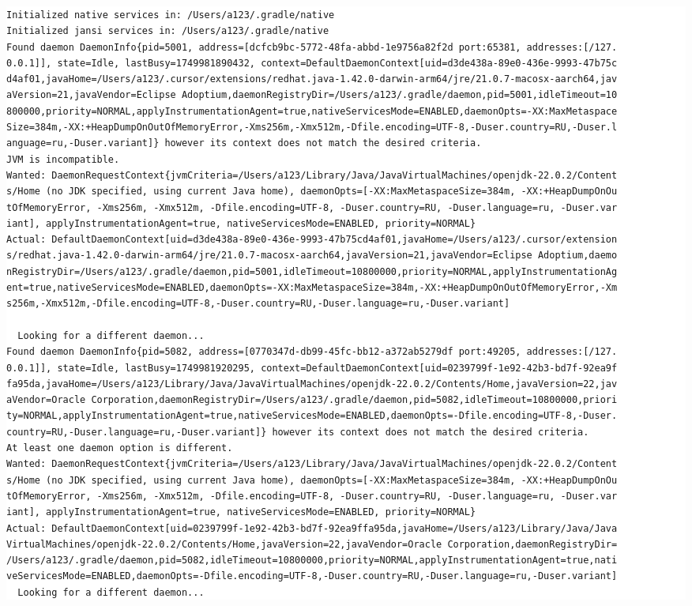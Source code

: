 ```
Initialized native services in: /Users/a123/.gradle/native
Initialized jansi services in: /Users/a123/.gradle/native
Found daemon DaemonInfo{pid=5001, address=[dcfcb9bc-5772-48fa-abbd-1e9756a82f2d port:65381, addresses:[/127.
0.0.1]], state=Idle, lastBusy=1749981890432, context=DefaultDaemonContext[uid=d3de438a-89e0-436e-9993-47b75c
d4af01,javaHome=/Users/a123/.cursor/extensions/redhat.java-1.42.0-darwin-arm64/jre/21.0.7-macosx-aarch64,jav
aVersion=21,javaVendor=Eclipse Adoptium,daemonRegistryDir=/Users/a123/.gradle/daemon,pid=5001,idleTimeout=10
800000,priority=NORMAL,applyInstrumentationAgent=true,nativeServicesMode=ENABLED,daemonOpts=-XX:MaxMetaspace
Size=384m,-XX:+HeapDumpOnOutOfMemoryError,-Xms256m,-Xmx512m,-Dfile.encoding=UTF-8,-Duser.country=RU,-Duser.l
anguage=ru,-Duser.variant]} however its context does not match the desired criteria.
JVM is incompatible.
Wanted: DaemonRequestContext{jvmCriteria=/Users/a123/Library/Java/JavaVirtualMachines/openjdk-22.0.2/Content
s/Home (no JDK specified, using current Java home), daemonOpts=[-XX:MaxMetaspaceSize=384m, -XX:+HeapDumpOnOu
tOfMemoryError, -Xms256m, -Xmx512m, -Dfile.encoding=UTF-8, -Duser.country=RU, -Duser.language=ru, -Duser.var
iant], applyInstrumentationAgent=true, nativeServicesMode=ENABLED, priority=NORMAL}
Actual: DefaultDaemonContext[uid=d3de438a-89e0-436e-9993-47b75cd4af01,javaHome=/Users/a123/.cursor/extension
s/redhat.java-1.42.0-darwin-arm64/jre/21.0.7-macosx-aarch64,javaVersion=21,javaVendor=Eclipse Adoptium,daemo
nRegistryDir=/Users/a123/.gradle/daemon,pid=5001,idleTimeout=10800000,priority=NORMAL,applyInstrumentationAg
ent=true,nativeServicesMode=ENABLED,daemonOpts=-XX:MaxMetaspaceSize=384m,-XX:+HeapDumpOnOutOfMemoryError,-Xm
s256m,-Xmx512m,-Dfile.encoding=UTF-8,-Duser.country=RU,-Duser.language=ru,-Duser.variant]

  Looking for a different daemon...
Found daemon DaemonInfo{pid=5082, address=[0770347d-db99-45fc-bb12-a372ab5279df port:49205, addresses:[/127.
0.0.1]], state=Idle, lastBusy=1749981920295, context=DefaultDaemonContext[uid=0239799f-1e92-42b3-bd7f-92ea9f
fa95da,javaHome=/Users/a123/Library/Java/JavaVirtualMachines/openjdk-22.0.2/Contents/Home,javaVersion=22,jav
aVendor=Oracle Corporation,daemonRegistryDir=/Users/a123/.gradle/daemon,pid=5082,idleTimeout=10800000,priori
ty=NORMAL,applyInstrumentationAgent=true,nativeServicesMode=ENABLED,daemonOpts=-Dfile.encoding=UTF-8,-Duser.
country=RU,-Duser.language=ru,-Duser.variant]} however its context does not match the desired criteria.
At least one daemon option is different.
Wanted: DaemonRequestContext{jvmCriteria=/Users/a123/Library/Java/JavaVirtualMachines/openjdk-22.0.2/Content
s/Home (no JDK specified, using current Java home), daemonOpts=[-XX:MaxMetaspaceSize=384m, -XX:+HeapDumpOnOu
tOfMemoryError, -Xms256m, -Xmx512m, -Dfile.encoding=UTF-8, -Duser.country=RU, -Duser.language=ru, -Duser.var
iant], applyInstrumentationAgent=true, nativeServicesMode=ENABLED, priority=NORMAL}
Actual: DefaultDaemonContext[uid=0239799f-1e92-42b3-bd7f-92ea9ffa95da,javaHome=/Users/a123/Library/Java/Java
VirtualMachines/openjdk-22.0.2/Contents/Home,javaVersion=22,javaVendor=Oracle Corporation,daemonRegistryDir=
/Users/a123/.gradle/daemon,pid=5082,idleTimeout=10800000,priority=NORMAL,applyInstrumentationAgent=true,nati
veServicesMode=ENABLED,daemonOpts=-Dfile.encoding=UTF-8,-Duser.country=RU,-Duser.language=ru,-Duser.variant]
  Looking for a different daemon...
```